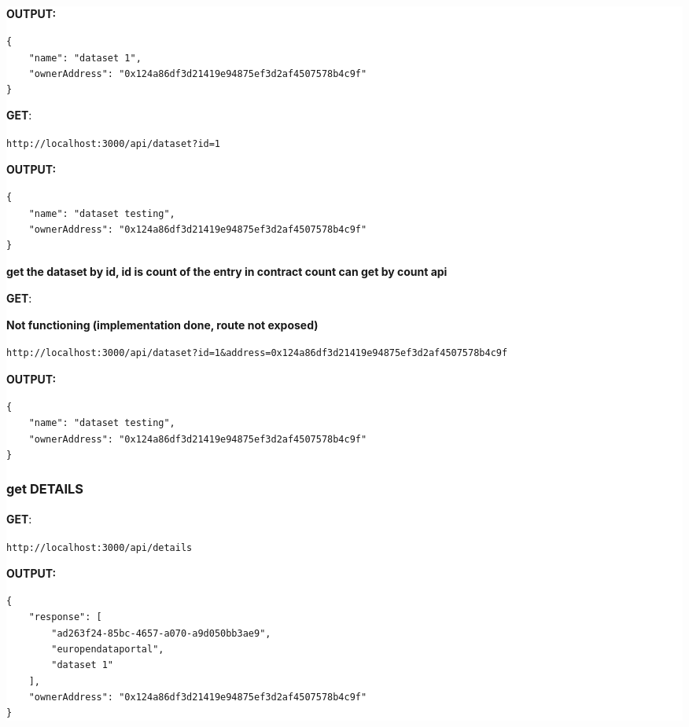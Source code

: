 **OUTPUT:**

```
{
    "name": "dataset 1",
    "ownerAddress": "0x124a86df3d21419e94875ef3d2af4507578b4c9f"
}
```

**GET**:

```
http://localhost:3000/api/dataset?id=1
```

**OUTPUT:**

```
{
    "name": "dataset testing",
    "ownerAddress": "0x124a86df3d21419e94875ef3d2af4507578b4c9f"
}
```
**get the dataset by id, id is count of the entry in contract count can get by count api**


**GET**:

**Not functioning (implementation done, route not exposed)**


```
http://localhost:3000/api/dataset?id=1&address=0x124a86df3d21419e94875ef3d2af4507578b4c9f
```

**OUTPUT:**

```
{
    "name": "dataset testing",
    "ownerAddress": "0x124a86df3d21419e94875ef3d2af4507578b4c9f"
}
```

### get DETAILS

**GET**:

```
http://localhost:3000/api/details
```

**OUTPUT:**

```
{
    "response": [
        "ad263f24-85bc-4657-a070-a9d050bb3ae9",
        "europendataportal",
        "dataset 1"
    ],
    "ownerAddress": "0x124a86df3d21419e94875ef3d2af4507578b4c9f"
}
```
